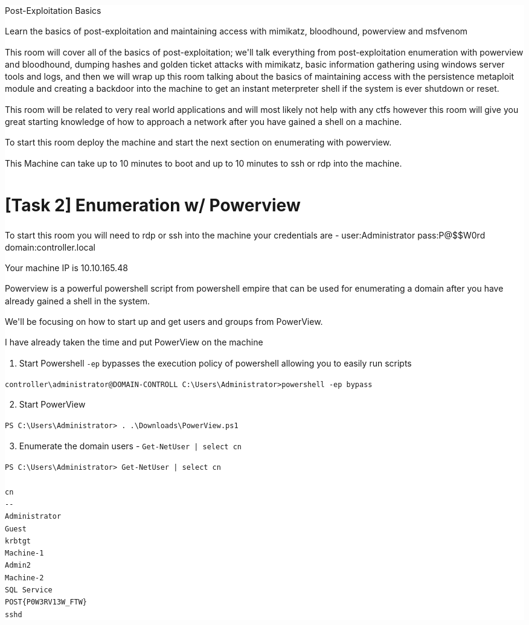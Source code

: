 
Post-Exploitation Basics

Learn the basics of post-exploitation and maintaining access with mimikatz, bloodhound, powerview and msfvenom

This room will cover all of the basics of post-exploitation; we'll talk everything from post-exploitation enumeration with powerview and bloodhound, dumping hashes and golden ticket attacks with mimikatz, basic information gathering using windows server tools and logs, and then we will wrap up this room talking about the basics of maintaining access with the persistence metaploit module and creating a backdoor into the machine to get an instant meterpreter shell if the system is ever shutdown or reset.

This room will be related to very real world applications and will most likely not help with any ctfs however this room will give you great starting knowledge of how to approach a network after you have gained a shell on a machine.


To start this room deploy the machine and start the next section on enumerating with powerview.

This Machine can take up to 10 minutes to boot and up to 10 minutes to ssh or rdp into the machine.


# [Task 2] Enumeration w/ Powerview

To start this room you will need to rdp or ssh into the machine your credentials are - user:Administrator pass:P@$$W0rd domain:controller.local

Your machine IP is 10.10.165.48

Powerview is a powerful powershell script from powershell empire that can be used for enumerating a domain after you have already gained a shell in the system.

We'll be focusing on how to start up and get users and groups from PowerView.

I have already taken the time and put PowerView on the machine

1. Start Powershell `-ep` bypasses the execution policy of powershell allowing you to easily run scripts

~~~
controller\administrator@DOMAIN-CONTROLL C:\Users\Administrator>powershell -ep bypass
~~~

2. Start PowerView

~~~
PS C:\Users\Administrator> . .\Downloads\PowerView.ps1 
~~~

3. Enumerate the domain users - `Get-NetUser | select cn`

~~~
PS C:\Users\Administrator> Get-NetUser | select cn  

cn
--
Administrator
Guest
krbtgt
Machine-1
Admin2
Machine-2
SQL Service
POST{P0W3RV13W_FTW}
sshd
~~~
